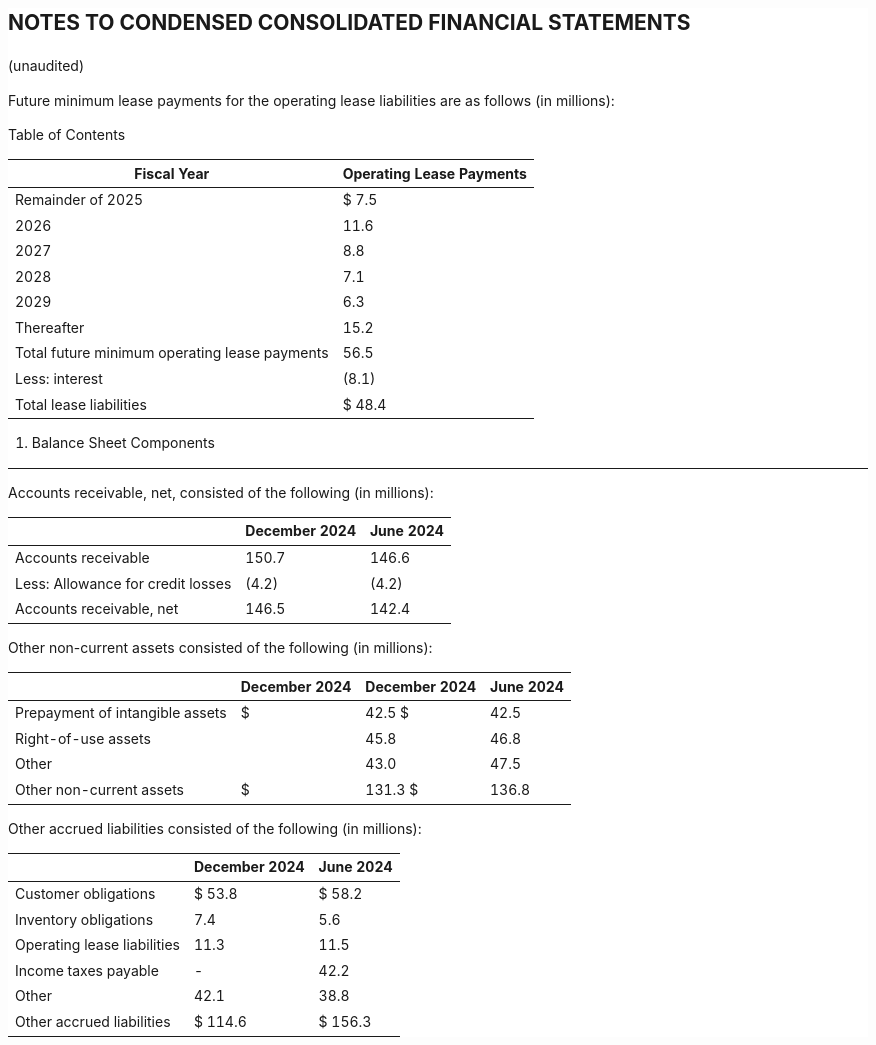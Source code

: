NOTES TO CONDENSED CONSOLIDATED FINANCIAL STATEMENTS
----------------------------------------------------

(unaudited)

Future minimum lease payments for the operating lease liabilities are as follows (in millions):

Table of Contents

| Fiscal Year | Operating Lease Payments |
| --- | --- |
| Remainder of 2025 | $ 7.5 |
| 2026 | 11.6 |
| 2027 | 8.8 |
| 2028 | 7.1 |
| 2029 | 6.3 |
| Thereafter | 15.2 |
| Total future minimum operating lease payments | 56.5 |
| Less: interest | (8.1) |
| Total lease liabilities | $ 48.4 |

1. Balance Sheet Components

---

Accounts receivable, net, consisted of the following (in millions):

| | December 2024 | June 2024 |
| --- | --- | --- |
| Accounts receivable | 150.7 | 146.6 |
| Less: Allowance for credit losses | (4.2) | (4.2) |
| Accounts receivable, net | 146.5 | 142.4 |

Other non-current assets consisted of the following (in millions):

| | December 2024 | December 2024 | June 2024 |
| --- | --- | --- | --- |
| Prepayment of intangible assets | $ | 42.5 $ | 42.5 |
| Right-of-use assets | | 45.8 | 46.8 |
| Other | | 43.0 | 47.5 |
| Other non-current assets | $ | 131.3 $ | 136.8 |

Other accrued liabilities consisted of the following (in millions):

| | December 2024 | June 2024 |
| --- | --- | --- |
| Customer obligations | $ 53.8 | $ 58.2 |
| Inventory obligations | 7.4 | 5.6 |
| Operating lease liabilities | 11.3 | 11.5 |
| Income taxes payable | - | 42.2 |
| Other | 42.1 | 38.8 |
| Other accrued liabilities | $ 114.6 | $ 156.3 |
